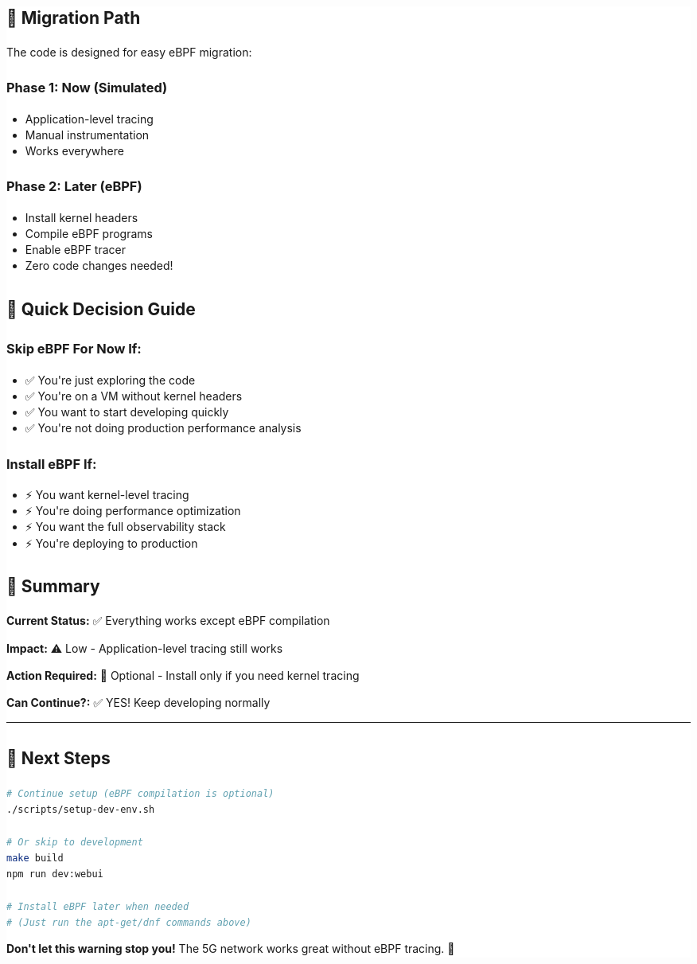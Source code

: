 ## 🔄 Migration Path

The code is designed for easy eBPF migration:

### Phase 1: Now (Simulated)
- Application-level tracing
- Manual instrumentation
- Works everywhere

### Phase 2: Later (eBPF)
- Install kernel headers
- Compile eBPF programs
- Enable eBPF tracer
- Zero code changes needed!

## 🎯 Quick Decision Guide

### Skip eBPF For Now If:
- ✅ You're just exploring the code
- ✅ You're on a VM without kernel headers
- ✅ You want to start developing quickly
- ✅ You're not doing production performance analysis

### Install eBPF If:
- ⚡ You want kernel-level tracing
- ⚡ You're doing performance optimization
- ⚡ You want the full observability stack
- ⚡ You're deploying to production

## 📝 Summary

**Current Status:** ✅ Everything works except eBPF compilation

**Impact:** ⚠️ Low - Application-level tracing still works

**Action Required:** 🔵 Optional - Install only if you need kernel tracing

**Can Continue?:** ✅ YES! Keep developing normally

---

## 🚀 Next Steps

```bash
# Continue setup (eBPF compilation is optional)
./scripts/setup-dev-env.sh

# Or skip to development
make build
npm run dev:webui

# Install eBPF later when needed
# (Just run the apt-get/dnf commands above)
```

**Don't let this warning stop you!** The 5G network works great without eBPF tracing. 🎉
